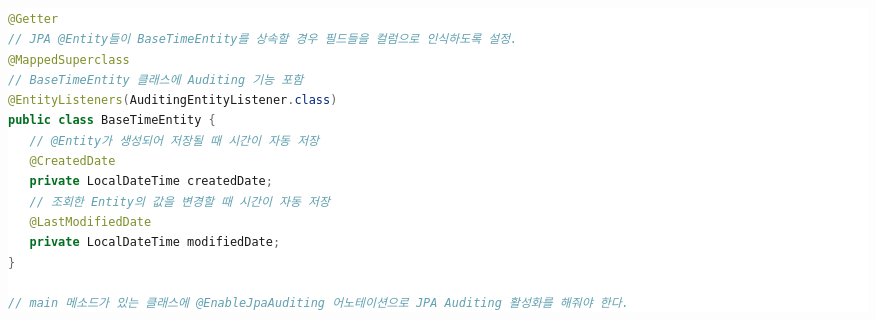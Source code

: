 ```java
@Getter
// JPA @Entity들이 BaseTimeEntity를 상속할 경우 필드들을 컬럼으로 인식하도록 설정.
@MappedSuperclass
// BaseTimeEntity 클래스에 Auditing 기능 포함
@EntityListeners(AuditingEntityListener.class)
public class BaseTimeEntity {
   // @Entity가 생성되어 저장될 때 시간이 자동 저장
   @CreatedDate
   private LocalDateTime createdDate;
   // 조회한 Entity의 값을 변경할 때 시간이 자동 저장
   @LastModifiedDate
   private LocalDateTime modifiedDate;
}

// main 메소드가 있는 클래스에 @EnableJpaAuditing 어노테이션으로 JPA Auditing 활성화를 해줘야 한다.
```